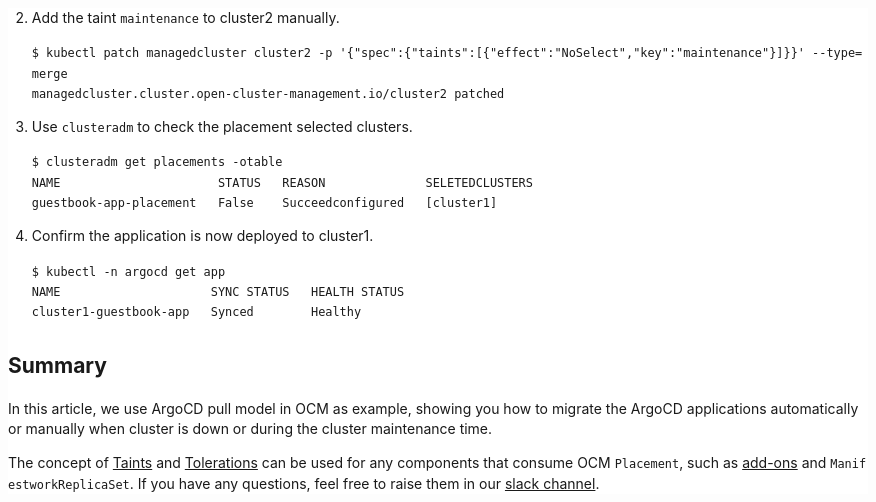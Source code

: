 2) Add the taint `maintenance` to cluster2 manually.

    ```shell
    $ kubectl patch managedcluster cluster2 -p '{"spec":{"taints":[{"effect":"NoSelect","key":"maintenance"}]}}' --type=merge
    managedcluster.cluster.open-cluster-management.io/cluster2 patched
    ```

3) Use `clusteradm` to check the placement selected clusters.

    ```shell
    $ clusteradm get placements -otable
    NAME                      STATUS   REASON              SELETEDCLUSTERS
    guestbook-app-placement   False    Succeedconfigured   [cluster1]
    ```

4) Confirm the application is now deployed to cluster1.

    ```shell
    $ kubectl -n argocd get app
    NAME                     SYNC STATUS   HEALTH STATUS
    cluster1-guestbook-app   Synced        Healthy
    ```

## Summary

In this article, we use ArgoCD pull model in OCM as example, showing you how to migrate the ArgoCD applications automatically or manually when cluster is down or during the cluster maintenance time.

The concept of [Taints](https://open-cluster-management.io/concepts/managedcluster/#taints-of-managedclusters) and [Tolerations](https://open-cluster-management.io/concepts/placement/#taintstolerations) can be used for any components that consume OCM `Placement`, such as [add-ons](https://open-cluster-management.io/concepts/addon/) and `ManifestworkReplicaSet`. If you have any questions, feel free to raise them in our [slack channel](https://kubernetes.slack.com/channels/open-cluster-mgmt).